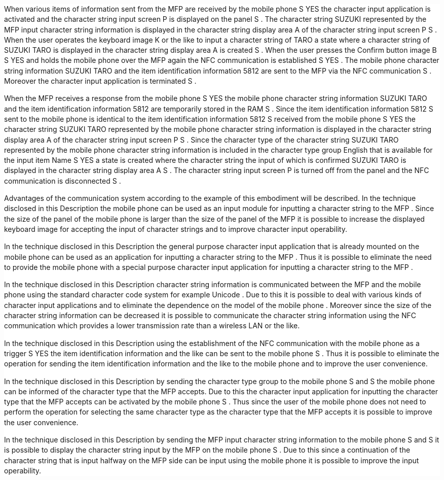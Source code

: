When various items of information sent from the MFP are received by the mobile phone S YES the character input application is activated and the character string input screen P is displayed on the panel S . The character string SUZUKI represented by the MFP input character string information is displayed in the character string display area A of the character string input screen P S . When the user operates the keyboard image K or the like to input a character string of TARO a state where a character string of SUZUKI TARO is displayed in the character string display area A is created S . When the user presses the Confirm button image B S YES and holds the mobile phone over the MFP again the NFC communication is established S YES . The mobile phone character string information SUZUKI TARO and the item identification information 5812 are sent to the MFP via the NFC communication S . Moreover the character input application is terminated S .

When the MFP receives a response from the mobile phone S YES the mobile phone character string information SUZUKI TARO and the item identification information 5812 are temporarily stored in the RAM S . Since the item identification information 5812 S sent to the mobile phone is identical to the item identification information 5812 S received from the mobile phone S YES the character string SUZUKI TARO represented by the mobile phone character string information is displayed in the character string display area A of the character string input screen P S . Since the character type of the character string SUZUKI TARO represented by the mobile phone character string information is included in the character type group English that is available for the input item Name S YES a state is created where the character string the input of which is confirmed SUZUKI TARO is displayed in the character string display area A S . The character string input screen P is turned off from the panel and the NFC communication is disconnected S .

Advantages of the communication system according to the example of this embodiment will be described. In the technique disclosed in this Description the mobile phone can be used as an input module for inputting a character string to the MFP . Since the size of the panel of the mobile phone is larger than the size of the panel of the MFP it is possible to increase the displayed keyboard image for accepting the input of character strings and to improve character input operability.

In the technique disclosed in this Description the general purpose character input application that is already mounted on the mobile phone can be used as an application for inputting a character string to the MFP . Thus it is possible to eliminate the need to provide the mobile phone with a special purpose character input application for inputting a character string to the MFP .

In the technique disclosed in this Description character string information is communicated between the MFP and the mobile phone using the standard character code system for example Unicode . Due to this it is possible to deal with various kinds of character input applications and to eliminate the dependence on the model of the mobile phone . Moreover since the size of the character string information can be decreased it is possible to communicate the character string information using the NFC communication which provides a lower transmission rate than a wireless LAN or the like.

In the technique disclosed in this Description using the establishment of the NFC communication with the mobile phone as a trigger S YES the item identification information and the like can be sent to the mobile phone S . Thus it is possible to eliminate the operation for sending the item identification information and the like to the mobile phone and to improve the user convenience.

In the technique disclosed in this Description by sending the character type group to the mobile phone S and S the mobile phone can be informed of the character type that the MFP accepts. Due to this the character input application for inputting the character type that the MFP accepts can be activated by the mobile phone S . Thus since the user of the mobile phone does not need to perform the operation for selecting the same character type as the character type that the MFP accepts it is possible to improve the user convenience.

In the technique disclosed in this Description by sending the MFP input character string information to the mobile phone S and S it is possible to display the character string input by the MFP on the mobile phone S . Due to this since a continuation of the character string that is input halfway on the MFP side can be input using the mobile phone it is possible to improve the input operability.
